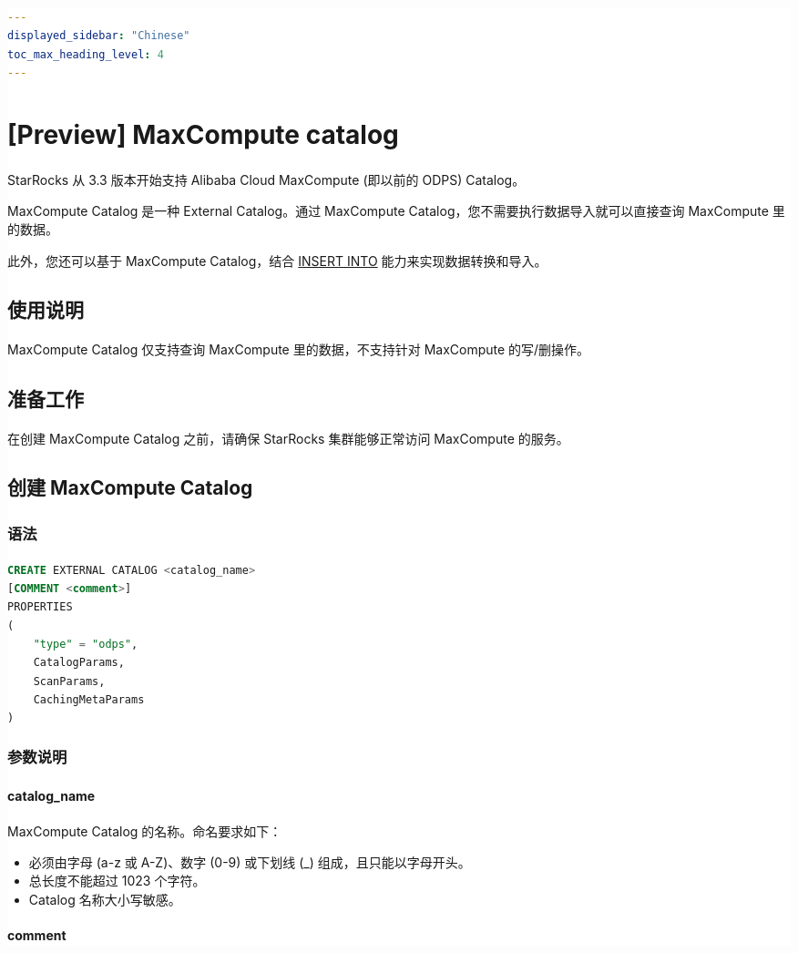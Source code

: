 ```yaml
---
displayed_sidebar: "Chinese"
toc_max_heading_level: 4
---
```


# [Preview] MaxCompute catalog

StarRocks 从 3.3 版本开始支持 Alibaba Cloud MaxCompute (即以前的 ODPS) Catalog。

MaxCompute Catalog 是一种 External Catalog。通过 MaxCompute Catalog，您不需要执行数据导入就可以直接查询 MaxCompute 里的数据。

此外，您还可以基于 MaxCompute Catalog，结合 [INSERT INTO](../../sql-reference/sql-statements/loading_unloading/INSERT.md) 能力来实现数据转换和导入。

## 使用说明

MaxCompute Catalog 仅支持查询 MaxCompute 里的数据，不支持针对 MaxCompute 的写/删操作。

## 准备工作

在创建 MaxCompute Catalog 之前，请确保 StarRocks 集群能够正常访问 MaxCompute 的服务。

## 创建 MaxCompute Catalog

### 语法

```SQL
CREATE EXTERNAL CATALOG <catalog_name>
[COMMENT <comment>]
PROPERTIES
(
    "type" = "odps",
    CatalogParams,
    ScanParams,
    CachingMetaParams
)
```

### 参数说明

#### catalog_name

MaxCompute Catalog 的名称。命名要求如下：

- 必须由字母 (a-z 或 A-Z)、数字 (0-9) 或下划线 (_) 组成，且只能以字母开头。
- 总长度不能超过 1023 个字符。
- Catalog 名称大小写敏感。

#### comment
